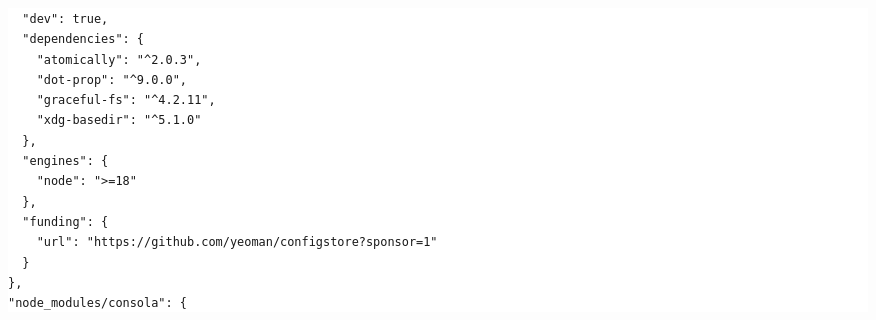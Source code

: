       "dev": true,
      "dependencies": {
        "atomically": "^2.0.3",
        "dot-prop": "^9.0.0",
        "graceful-fs": "^4.2.11",
        "xdg-basedir": "^5.1.0"
      },
      "engines": {
        "node": ">=18"
      },
      "funding": {
        "url": "https://github.com/yeoman/configstore?sponsor=1"
      }
    },
    "node_modules/consola": {
